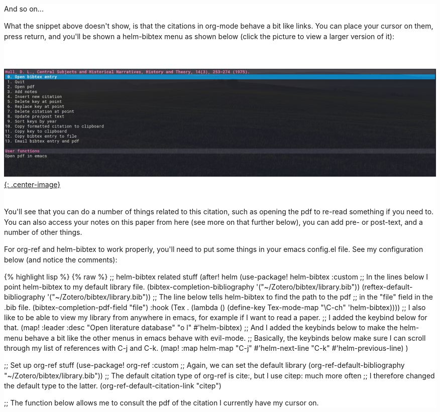 And so on...

What the snippet above doesn't show, is that the citations in org-mode behave a bit like links.
You can place your cursor on them, press return, and you'll be shown a helm-bibtex menu as shown below (click the picture to view a larger version of it):

<br><br>[![helm-bibtex menu](/assets/posts/writing-academic-papers-with-org-mode/helm-bibtex_1.png){: .center-image}](/assets/posts/writing-academic-papers-with-org-mode/helm-bibtex_1.png)<br><br>

You'll see that you can do a number of things related to this citation, such as opening the pdf to re-read something if you need to.
You can also access your notes on this paper from here (see more on that further below), you can add pre- or post-text, and a number of other things. 

For org-ref and helm-bibtex to work properly, you'll need to put some things in your emacs config.el file. 
See my configuration below (and notice the comments):

{% highlight lisp %}
{% raw %}
;; helm-bibtex related stuff
(after! helm
  (use-package! helm-bibtex
    :custom
    ;; In the lines below I point helm-bibtex to my default library file.
    (bibtex-completion-bibliography '("~/Zotero/bibtex/library.bib"))
    (reftex-default-bibliography '("~/Zotero/bibtex/library.bib"))
    ;; The line below tells helm-bibtex to find the path to the pdf
    ;; in the "file" field in the .bib file.
    (bibtex-completion-pdf-field "file")
    :hook (Tex . (lambda () (define-key Tex-mode-map "\C-ch" 'helm-bibtex))))
  ;; I also like to be able to view my library from anywhere in emacs, for example if I want to read a paper.
  ;; I added the keybind below for that.
  (map! :leader
        :desc "Open literature database"
        "o l" #'helm-bibtex)
  ;; And I added the keybinds below to make the helm-menu behave a bit like the other menus in emacs behave with evil-mode.
  ;; Basically, the keybinds below make sure I can scroll through my list of references with C-j and C-k.
  (map! :map helm-map
        "C-j" #'helm-next-line
        "C-k" #'helm-previous-line)
)

 ;; Set up org-ref stuff
 (use-package! org-ref
    :custom
    ;; Again, we can set the default library
    (org-ref-default-bibliography "~/Zotero/bibtex/library.bib"))
    ;; The default citation type of org-ref is cite:, but I use citep: much more often
    ;; I therefore changed the default type to the latter.
    (org-ref-default-citation-link "citep")

 ;; The function below allows me to consult the pdf of the citation I currently have my cursor on.